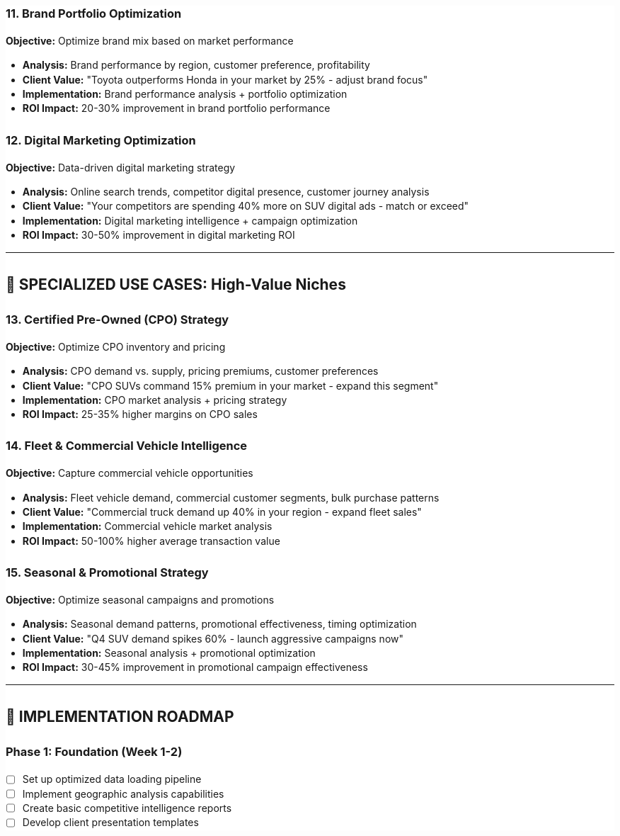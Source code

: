 ### 11. **Brand Portfolio Optimization**
**Objective:** Optimize brand mix based on market performance
- **Analysis:** Brand performance by region, customer preference, profitability
- **Client Value:** "Toyota outperforms Honda in your market by 25% - adjust brand focus"
- **Implementation:** Brand performance analysis + portfolio optimization
- **ROI Impact:** 20-30% improvement in brand portfolio performance

### 12. **Digital Marketing Optimization**
**Objective:** Data-driven digital marketing strategy
- **Analysis:** Online search trends, competitor digital presence, customer journey analysis
- **Client Value:** "Your competitors are spending 40% more on SUV digital ads - match or exceed"
- **Implementation:** Digital marketing intelligence + campaign optimization
- **ROI Impact:** 30-50% improvement in digital marketing ROI

---

## 🎯 **SPECIALIZED USE CASES: High-Value Niches**

### 13. **Certified Pre-Owned (CPO) Strategy**
**Objective:** Optimize CPO inventory and pricing
- **Analysis:** CPO demand vs. supply, pricing premiums, customer preferences
- **Client Value:** "CPO SUVs command 15% premium in your market - expand this segment"
- **Implementation:** CPO market analysis + pricing strategy
- **ROI Impact:** 25-35% higher margins on CPO sales

### 14. **Fleet & Commercial Vehicle Intelligence**
**Objective:** Capture commercial vehicle opportunities
- **Analysis:** Fleet vehicle demand, commercial customer segments, bulk purchase patterns
- **Client Value:** "Commercial truck demand up 40% in your region - expand fleet sales"
- **Implementation:** Commercial vehicle market analysis
- **ROI Impact:** 50-100% higher average transaction value

### 15. **Seasonal & Promotional Strategy**
**Objective:** Optimize seasonal campaigns and promotions
- **Analysis:** Seasonal demand patterns, promotional effectiveness, timing optimization
- **Client Value:** "Q4 SUV demand spikes 60% - launch aggressive campaigns now"
- **Implementation:** Seasonal analysis + promotional optimization
- **ROI Impact:** 30-45% improvement in promotional campaign effectiveness

---

## 🚀 **IMPLEMENTATION ROADMAP**

### Phase 1: Foundation (Week 1-2)
- [ ] Set up optimized data loading pipeline
- [ ] Implement geographic analysis capabilities
- [ ] Create basic competitive intelligence reports
- [ ] Develop client presentation templates
